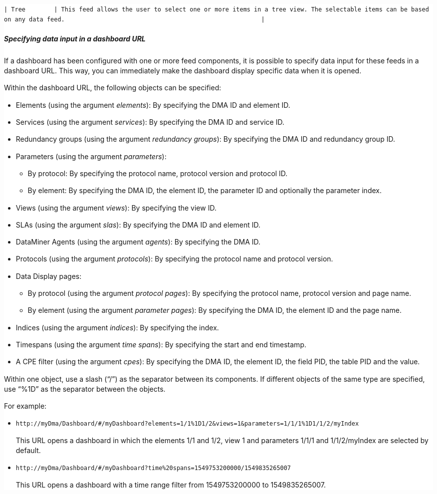     | Tree        | This feed allows the user to select one or more items in a tree view. The selectable items can be based on any data feed.                                                       |

##### Specifying data input in a dashboard URL

If a dashboard has been configured with one or more feed components, it is possible to specify data input for these feeds in a dashboard URL. This way, you can immediately make the dashboard display specific data when it is opened.

Within the dashboard URL, the following objects can be specified:

- Elements (using the argument *elements*): By specifying the DMA ID and element ID.

- Services (using the argument *services*): By specifying the DMA ID and service ID.

- Redundancy groups (using the argument *redundancy groups*): By specifying the DMA ID and redundancy group ID.

- Parameters (using the argument *parameters*):

  - By protocol: By specifying the protocol name, protocol version and protocol ID.

  - By element: By specifying the DMA ID, the element ID, the parameter ID and optionally the parameter index.

- Views (using the argument *views*): By specifying the view ID.

- SLAs (using the argument *slas*): By specifying the DMA ID and element ID.

- DataMiner Agents (using the argument *agents*): By specifying the DMA ID.

- Protocols (using the argument *protocols*): By specifying the protocol name and protocol version.

- Data Display pages:

  - By protocol (using the argument *protocol pages*): By specifying the protocol name, protocol version and page name.

  - By element (using the argument *parameter pages*): By specifying the DMA ID, the element ID and the page name.

- Indices (using the argument *indices*): By specifying the index.

- Timespans (using the argument *time spans*): By specifying the start and end timestamp.

- A CPE filter (using the argument *cpes*): By specifying the DMA ID, the element ID, the field PID, the table PID and the value.

Within one object, use a slash (“/”) as the separator between its components. If different objects of the same type are specified, use “%1D” as the separator between the objects.

For example:

- `http://myDma/Dashboard/#/myDashboard?elements=1/1%1D1/2&views=1&parameters=1/1/1%1D1/1/2/myIndex`

    This URL opens a dashboard in which the elements 1/1 and 1/2, view 1 and parameters 1/1/1 and 1/1/2/myIndex are selected by default.

- `http://myDma/Dashboard/#/myDashboard?time%20spans=1549753200000/1549835265007`

    This URL opens a dashboard with a time range filter from 1549753200000 to 1549835265007.
